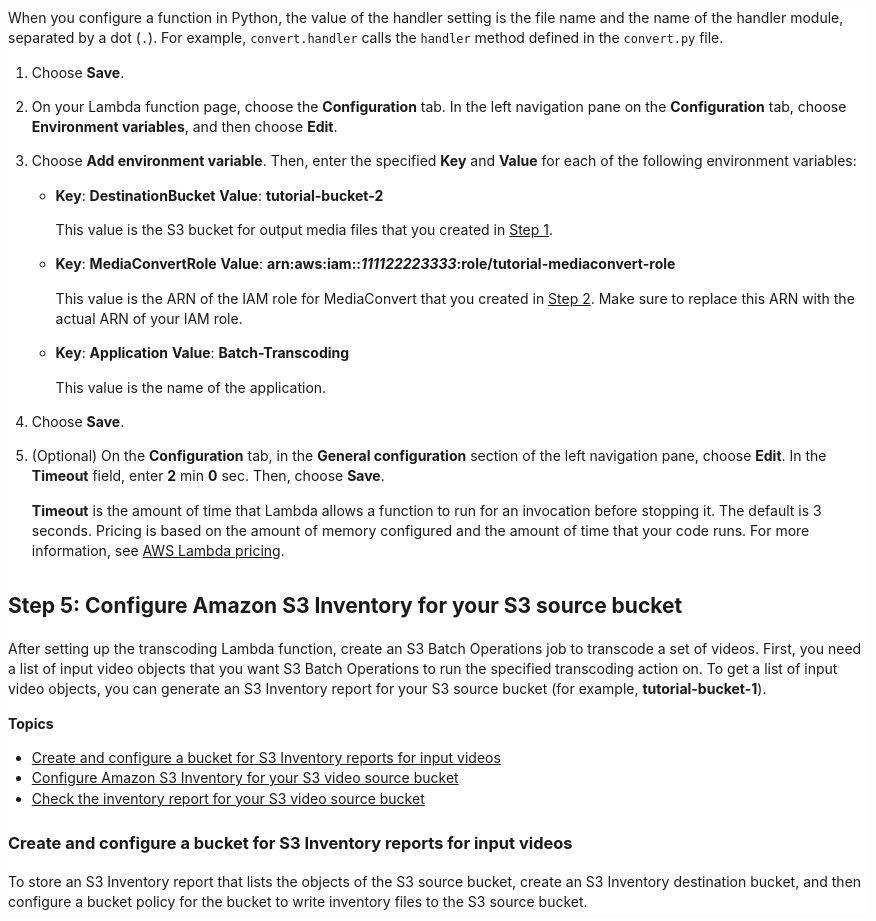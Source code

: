    When you configure a function in Python, the value of the handler setting is the file name and the name of the handler module, separated by a dot \(`.`\)\. For example, `convert.handler` calls the `handler` method defined in the `convert.py` file\.

1. Choose **Save**\.

1. On your Lambda function page, choose the **Configuration** tab\. In the left navigation pane on the **Configuration** tab, choose **Environment variables**, and then choose **Edit**\.

1. Choose **Add environment variable**\. Then, enter the specified **Key** and **Value** for each of the following environment variables:
   + **Key**: **DestinationBucket** **Value**: **tutorial\-bucket\-2** 

     This value is the S3 bucket for output media files that you created in [Step 1](#batchops-s3-step1)\.
   + **Key**: **MediaConvertRole** **Value**: **arn:aws:iam::*111122223333*:role/tutorial\-mediaconvert\-role** 

     This value is the ARN of the IAM role for MediaConvert that you created in [Step 2](#batchops-s3-step2)\. Make sure to replace this ARN with the actual ARN of your IAM role\.
   + **Key**: **Application** **Value**: **Batch\-Transcoding** 

     This value is the name of the application\.

1. Choose **Save**\.

1. \(Optional\) On the **Configuration** tab, in the **General configuration** section of the left navigation pane, choose **Edit**\. In the **Timeout** field, enter **2** min **0** sec\. Then, choose **Save**\.

   **Timeout** is the amount of time that Lambda allows a function to run for an invocation before stopping it\. The default is 3 seconds\. Pricing is based on the amount of memory configured and the amount of time that your code runs\. For more information, see [AWS Lambda pricing](http://aws.amazon.com/lambda/pricing/?icmpid=docs_console_unmapped)\.

## Step 5: Configure Amazon S3 Inventory for your S3 source bucket<a name="batchops-s3-step5"></a>

After setting up the transcoding Lambda function, create an S3 Batch Operations job to transcode a set of videos\. First, you need a list of input video objects that you want S3 Batch Operations to run the specified transcoding action on\. To get a list of input video objects, you can generate an S3 Inventory report for your S3 source bucket \(for example, **tutorial\-bucket\-1**\)\. 

**Topics**
+ [Create and configure a bucket for S3 Inventory reports for input videos](#batchops-s3-step5-bucket)
+ [Configure Amazon S3 Inventory for your S3 video source bucket](#batchops-s3-step5-inventory)
+ [Check the inventory report for your S3 video source bucket](#batchops-s3-step5-manifest)

### Create and configure a bucket for S3 Inventory reports for input videos<a name="batchops-s3-step5-bucket"></a>

To store an S3 Inventory report that lists the objects of the S3 source bucket, create an S3 Inventory destination bucket, and then configure a bucket policy for the bucket to write inventory files to the S3 source bucket\.
